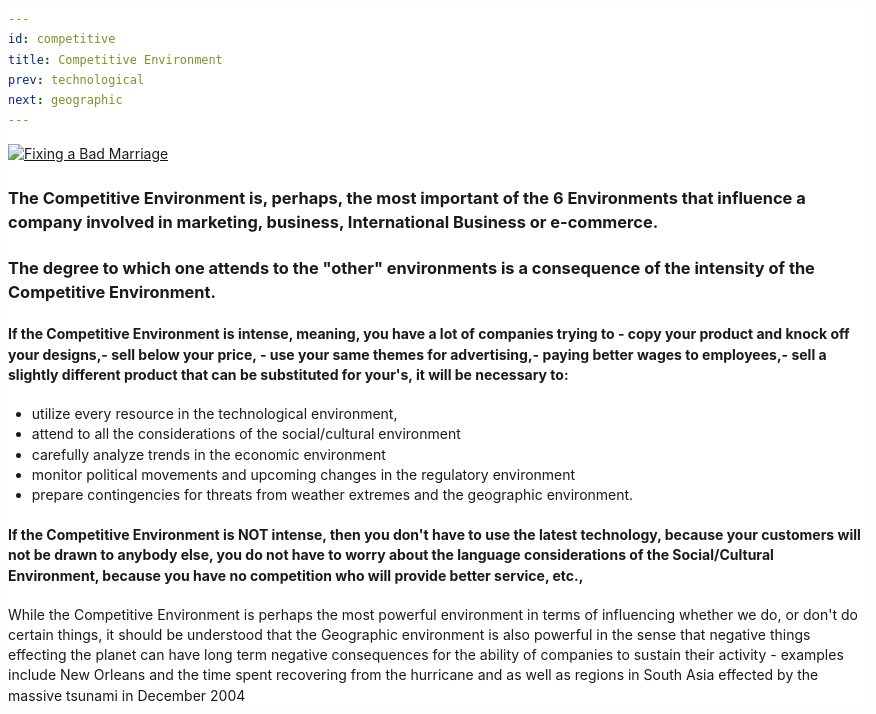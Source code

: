 ```yaml
---
id: competitive
title: Competitive Environment
prev: technological
next: geographic
---
```


<a href= "https://www.youtube.com/watch?v=oWD-B6xJcZ0&feature=youtu.be"><img src="http://img.youtube.com/vi/oWD-B6xJcZ0/0.jpg" alt=" Fixing a Bad Marriage" width="100%"/></a>

### The Competitive Environment is, perhaps, the most important of the 6 Environments that influence a company involved in marketing, business,  International Business or e-commerce. 

### The degree to which one attends to the "other" environments is a consequence of the intensity of the Competitive Environment.

#### If the Competitive Environment is intense, meaning, you have a lot of companies trying to - copy your product and knock off your designs,- sell below your price, - use your same themes for advertising,- paying better wages to employees,- sell a slightly different product that can be substituted for your's, it will be necessary to:
- utilize every resource in the technological environment, 
- attend to all the considerations of the social/cultural environment   
- carefully analyze trends in the economic environment  
- monitor political movements and upcoming changes in the regulatory environment  
- prepare contingencies for threats from weather extremes and the geographic environment.

#### If the Competitive Environment is NOT intense, then you don't have to use the latest technology, because your customers will not be drawn to anybody else, you do not have to worry about the language considerations of the Social/Cultural Environment, because you have no competition who will provide better service, etc.,

While the Competitive Environment is perhaps the most powerful environment in terms of influencing whether we do, or don't do certain things, it should be understood that the Geographic environment is also powerful in the sense that negative things effecting  the planet can have long term negative consequences for the ability of companies to sustain their activity - examples include New Orleans and the time spent recovering from the hurricane and as well as regions in South Asia effected by the massive tsunami in December 2004
